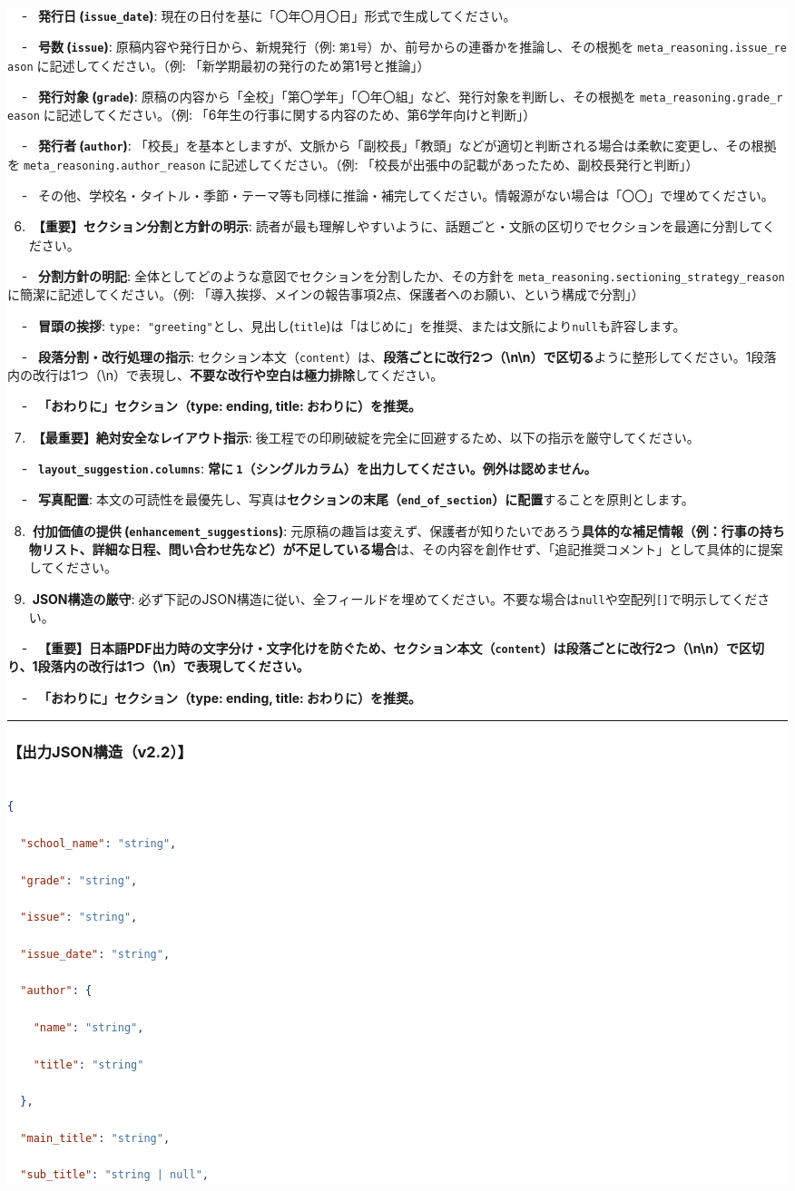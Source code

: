     -   **発行日 (`issue_date`)**: 現在の日付を基に「〇年〇月〇日」形式で生成してください。

    -   **号数 (`issue`)**: 原稿内容や発行日から、新規発行（例: `第1号`）か、前号からの連番かを推論し、その根拠を `meta_reasoning.issue_reason` に記述してください。（例: 「新学期最初の発行のため第1号と推論」）

    -   **発行対象 (`grade`)**: 原稿の内容から「全校」「第〇学年」「〇年〇組」など、発行対象を判断し、その根拠を `meta_reasoning.grade_reason` に記述してください。（例: 「6年生の行事に関する内容のため、第6学年向けと判断」）

    -   **発行者 (`author`)**: 「校長」を基本としますが、文脈から「副校長」「教頭」などが適切と判断される場合は柔軟に変更し、その根拠を `meta_reasoning.author_reason` に記述してください。（例: 「校長が出張中の記載があったため、副校長発行と判断」）

    -   その他、学校名・タイトル・季節・テーマ等も同様に推論・補完してください。情報源がない場合は「〇〇」で埋めてください。

6.  **【重要】セクション分割と方針の明示**: 読者が最も理解しやすいように、話題ごと・文脈の区切りでセクションを最適に分割してください。

    -   **分割方針の明記**: 全体としてどのような意図でセクションを分割したか、その方針を `meta_reasoning.sectioning_strategy_reason` に簡潔に記述してください。（例: 「導入挨拶、メインの報告事項2点、保護者へのお願い、という構成で分割」）

    -   **冒頭の挨拶**: `type: "greeting"`とし、見出し(`title`)は「はじめに」を推奨、または文脈により`null`も許容します。

    -   **段落分割・改行処理の指示**: セクション本文（`content`）は、**段落ごとに改行2つ（\n\n）で区切る**ように整形してください。1段落内の改行は1つ（\n）で表現し、**不要な改行や空白は極力排除**してください。

    -   **「おわりに」セクション（type: ending, title: おわりに）を推奨。**

7.  **【最重要】絶対安全なレイアウト指示**: 後工程での印刷破綻を完全に回避するため、以下の指示を厳守してください。

    -   **`layout_suggestion.columns`**: **常に `1`（シングルカラム）を出力してください。例外は認めません。**

    -   **写真配置**: 本文の可読性を最優先し、写真は**セクションの末尾（`end_of_section`）に配置**することを原則とします。

8.  **付加価値の提供 (`enhancement_suggestions`)**: 元原稿の趣旨は変えず、保護者が知りたいであろう**具体的な補足情報（例：行事の持ち物リスト、詳細な日程、問い合わせ先など）が不足している場合**は、その内容を創作せず、「追記推奨コメント」として具体的に提案してください。

9.  **JSON構造の厳守**: 必ず下記のJSON構造に従い、全フィールドを埋めてください。不要な場合は`null`や空配列`[]`で明示してください。

    -   **【重要】日本語PDF出力時の文字分け・文字化けを防ぐため、セクション本文（`content`）は段落ごとに改行2つ（\n\n）で区切り、1段落内の改行は1つ（\n）で表現してください。**

    -   **「おわりに」セクション（type: ending, title: おわりに）を推奨。**



---



### 【出力JSON構造（v2.2）】



```json

{

  "school_name": "string",

  "grade": "string",

  "issue": "string",

  "issue_date": "string",

  "author": {

    "name": "string",

    "title": "string"

  },

  "main_title": "string",

  "sub_title": "string | null",
```